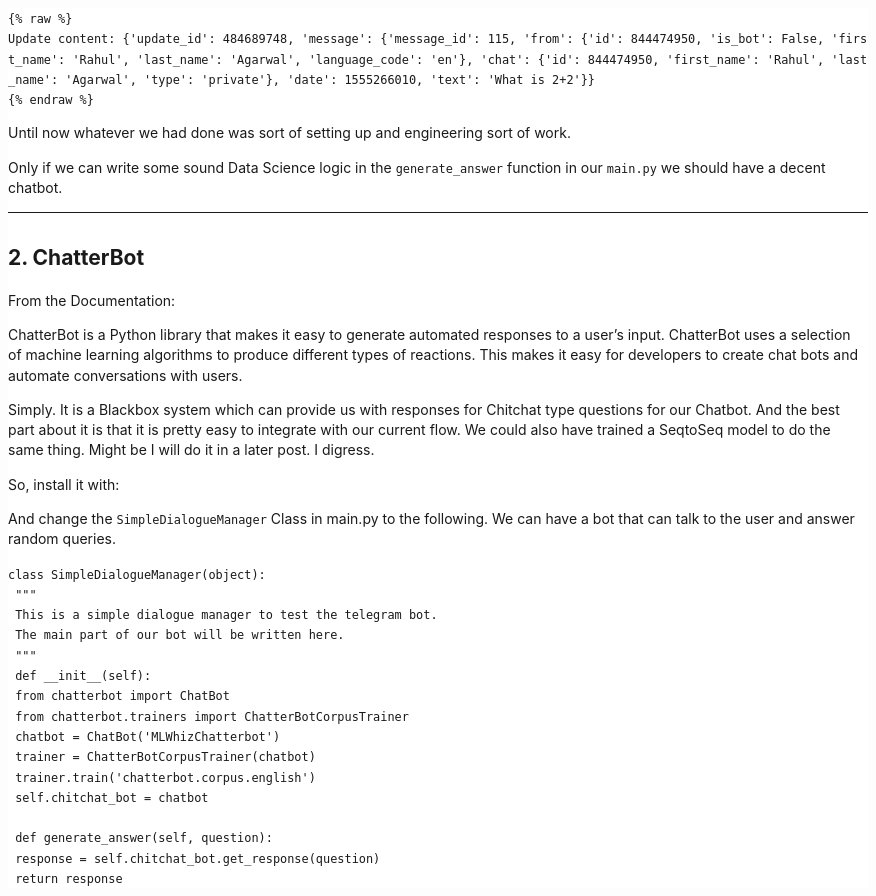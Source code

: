 ```
{% raw %}
Update content: {'update_id': 484689748, 'message': {'message_id': 115, 'from': {'id': 844474950, 'is_bot': False, 'first_name': 'Rahul', 'last_name': 'Agarwal', 'language_code': 'en'}, 'chat': {'id': 844474950, 'first_name': 'Rahul', 'last_name': 'Agarwal', 'type': 'private'}, 'date': 1555266010, 'text': 'What is 2+2'}}
{% endraw %}

```

Until now whatever we had done was sort of setting up and engineering sort of work.

Only if we can write some sound Data Science logic in the `generate_answer` function in our `main.py` we should have a decent chatbot.

---

## 2. ChatterBot

From the Documentation:

> 
ChatterBot is a Python library that makes it easy to generate automated responses to a user’s input. ChatterBot uses a selection of machine learning algorithms to produce different types of reactions. This makes it easy for developers to create chat bots and automate conversations with users.


Simply. It is a Blackbox system which can provide us with responses for Chitchat type questions for our Chatbot. And the best part about it is that it is pretty easy to integrate with our current flow. We could also have trained a SeqtoSeq model to do the same thing. Might be I will do it in a later post. I digress.

So, install it with:

And change the `SimpleDialogueManager` Class in main.py to the following. We can have a bot that can talk to the user and answer random queries.

```
class SimpleDialogueManager(object):
 """
 This is a simple dialogue manager to test the telegram bot.
 The main part of our bot will be written here.
 """
 def __init__(self):
 from chatterbot import ChatBot
 from chatterbot.trainers import ChatterBotCorpusTrainer
 chatbot = ChatBot('MLWhizChatterbot')
 trainer = ChatterBotCorpusTrainer(chatbot)
 trainer.train('chatterbot.corpus.english')
 self.chitchat_bot = chatbot

 def generate_answer(self, question): 
 response = self.chitchat_bot.get_response(question)
 return response
```
